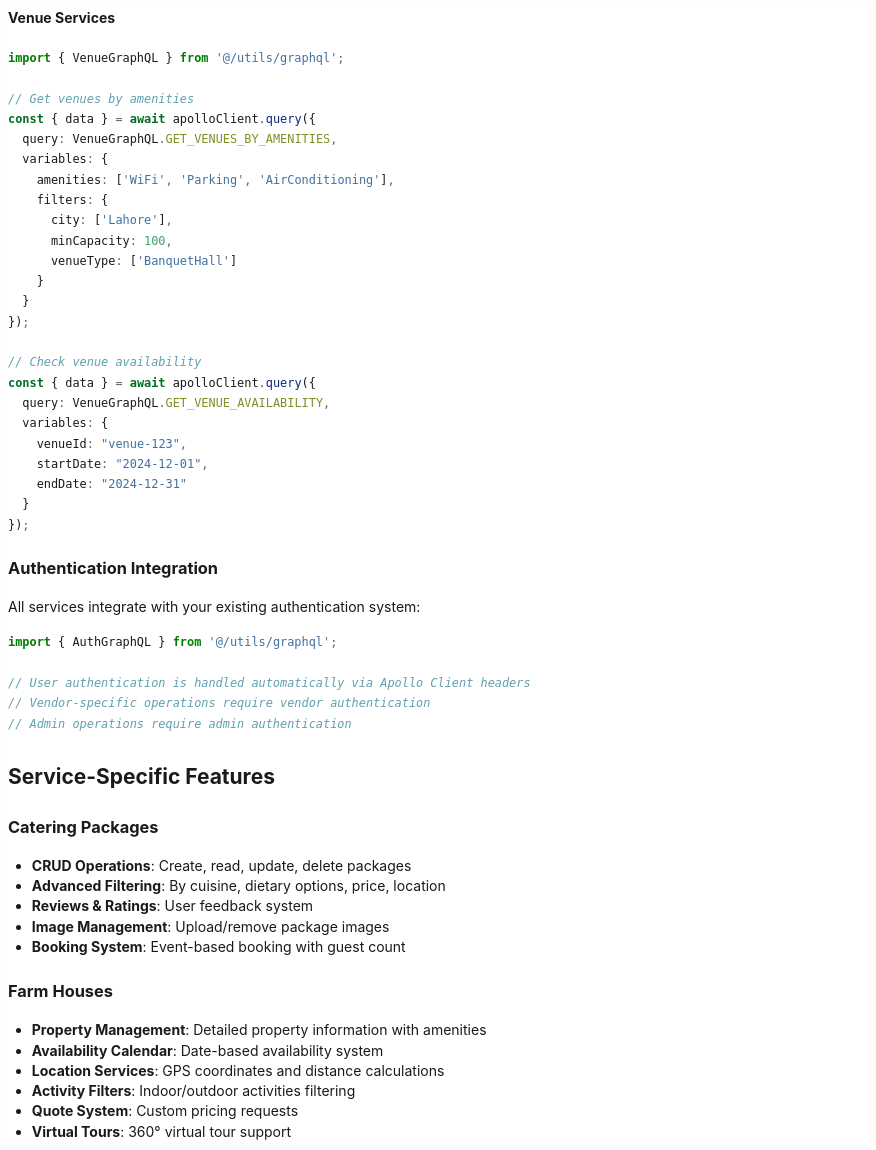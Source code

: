 #### Venue Services
```typescript
import { VenueGraphQL } from '@/utils/graphql';

// Get venues by amenities
const { data } = await apolloClient.query({
  query: VenueGraphQL.GET_VENUES_BY_AMENITIES,
  variables: {
    amenities: ['WiFi', 'Parking', 'AirConditioning'],
    filters: {
      city: ['Lahore'],
      minCapacity: 100,
      venueType: ['BanquetHall']
    }
  }
});

// Check venue availability
const { data } = await apolloClient.query({
  query: VenueGraphQL.GET_VENUE_AVAILABILITY,
  variables: {
    venueId: "venue-123",
    startDate: "2024-12-01",
    endDate: "2024-12-31"
  }
});
```

### Authentication Integration

All services integrate with your existing authentication system:

```typescript
import { AuthGraphQL } from '@/utils/graphql';

// User authentication is handled automatically via Apollo Client headers
// Vendor-specific operations require vendor authentication
// Admin operations require admin authentication
```

## Service-Specific Features

### Catering Packages
- **CRUD Operations**: Create, read, update, delete packages
- **Advanced Filtering**: By cuisine, dietary options, price, location
- **Reviews & Ratings**: User feedback system
- **Image Management**: Upload/remove package images
- **Booking System**: Event-based booking with guest count

### Farm Houses
- **Property Management**: Detailed property information with amenities
- **Availability Calendar**: Date-based availability system
- **Location Services**: GPS coordinates and distance calculations
- **Activity Filters**: Indoor/outdoor activities filtering
- **Quote System**: Custom pricing requests
- **Virtual Tours**: 360° virtual tour support
